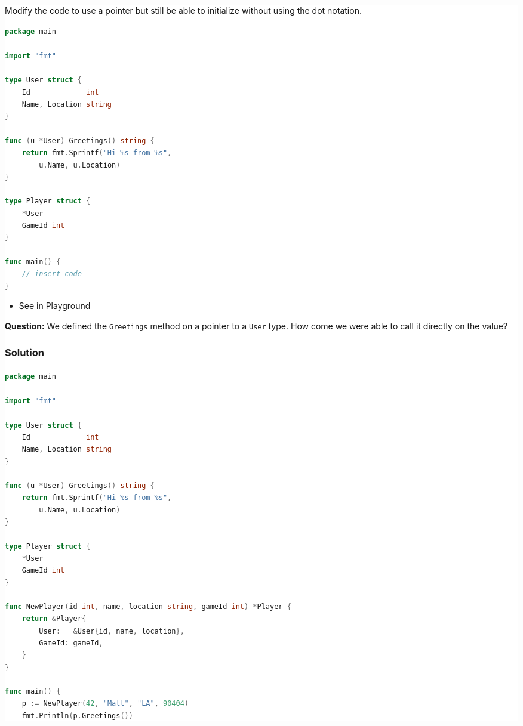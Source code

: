 Modify the code to use a pointer but still
be able to initialize without using the dot notation.

```go
package main

import "fmt"

type User struct {
	Id             int
	Name, Location string
}

func (u *User) Greetings() string {
	return fmt.Sprintf("Hi %s from %s",
		u.Name, u.Location)
}

type Player struct {
	*User
	GameId int
}

func main() {
	// insert code
}
```

* [See in Playground](http://play.golang.org/p/Ia3-RiZ_ac)

**Question:** We defined the `Greetings` method on a pointer to a `User`
type. How come we were able to call it directly on the value?


### Solution

```go
package main

import "fmt"

type User struct {
	Id             int
	Name, Location string
}

func (u *User) Greetings() string {
	return fmt.Sprintf("Hi %s from %s",
		u.Name, u.Location)
}

type Player struct {
	*User
	GameId int
}

func NewPlayer(id int, name, location string, gameId int) *Player {
	return &Player{
		User:   &User{id, name, location},
		GameId: gameId,
	}
}

func main() {
	p := NewPlayer(42, "Matt", "LA", 90404)
	fmt.Println(p.Greetings())
```